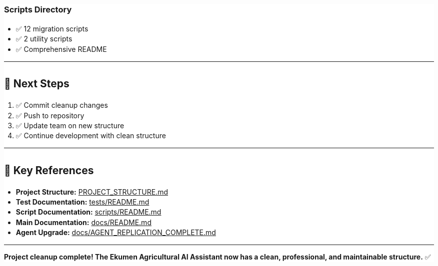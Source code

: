 ### Scripts Directory
- ✅ 12 migration scripts
- ✅ 2 utility scripts
- ✅ Comprehensive README

---

## 📝 Next Steps

1. ✅ Commit cleanup changes
2. ✅ Push to repository
3. ✅ Update team on new structure
4. ✅ Continue development with clean structure

---

## 🔗 Key References

- **Project Structure:** [PROJECT_STRUCTURE.md](./PROJECT_STRUCTURE.md)
- **Test Documentation:** [tests/README.md](./tests/README.md)
- **Script Documentation:** [scripts/README.md](./scripts/README.md)
- **Main Documentation:** [docs/README.md](./docs/README.md)
- **Agent Upgrade:** [docs/AGENT_REPLICATION_COMPLETE.md](./docs/AGENT_REPLICATION_COMPLETE.md)

---

**Project cleanup complete! The Ekumen Agricultural AI Assistant now has a clean, professional, and maintainable structure.** ✅

